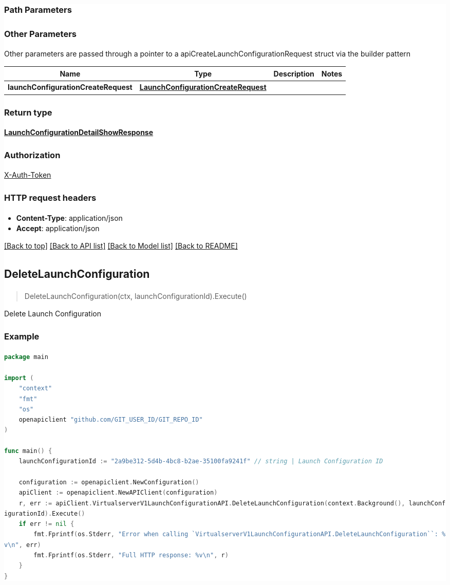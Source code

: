 ### Path Parameters



### Other Parameters

Other parameters are passed through a pointer to a apiCreateLaunchConfigurationRequest struct via the builder pattern


Name | Type | Description  | Notes
------------- | ------------- | ------------- | -------------
 **launchConfigurationCreateRequest** | [**LaunchConfigurationCreateRequest**](LaunchConfigurationCreateRequest.md) |  | 

### Return type

[**LaunchConfigurationDetailShowResponse**](LaunchConfigurationDetailShowResponse.md)

### Authorization

[X-Auth-Token](../README.md#X-Auth-Token)

### HTTP request headers

- **Content-Type**: application/json
- **Accept**: application/json

[[Back to top]](#) [[Back to API list]](../README.md#documentation-for-api-endpoints)
[[Back to Model list]](../README.md#documentation-for-models)
[[Back to README]](../README.md)


## DeleteLaunchConfiguration

> DeleteLaunchConfiguration(ctx, launchConfigurationId).Execute()

Delete Launch Configuration



### Example

```go
package main

import (
	"context"
	"fmt"
	"os"
	openapiclient "github.com/GIT_USER_ID/GIT_REPO_ID"
)

func main() {
	launchConfigurationId := "2a9be312-5d4b-4bc8-b2ae-35100fa9241f" // string | Launch Configuration ID

	configuration := openapiclient.NewConfiguration()
	apiClient := openapiclient.NewAPIClient(configuration)
	r, err := apiClient.VirtualserverV1LaunchConfigurationAPI.DeleteLaunchConfiguration(context.Background(), launchConfigurationId).Execute()
	if err != nil {
		fmt.Fprintf(os.Stderr, "Error when calling `VirtualserverV1LaunchConfigurationAPI.DeleteLaunchConfiguration``: %v\n", err)
		fmt.Fprintf(os.Stderr, "Full HTTP response: %v\n", r)
	}
}
```
